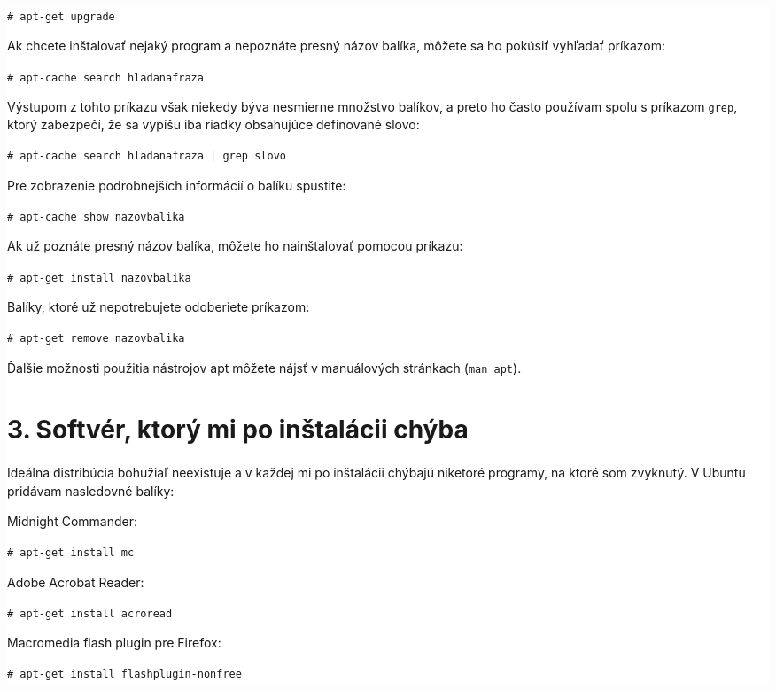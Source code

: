 ```
# apt-get upgrade
```

Ak chcete inštalovať nejaký program a nepoznáte presný názov balíka, môžete sa ho pokúsiť vyhľadať príkazom:

```
# apt-cache search hladanafraza
```

Výstupom z tohto príkazu však niekedy býva nesmierne množstvo balíkov, a preto ho často používam spolu s príkazom `grep`, ktorý zabezpečí, že sa vypíšu iba riadky obsahujúce definované slovo:

```
# apt-cache search hladanafraza | grep slovo
```

Pre zobrazenie podrobnejších informácií o balíku spustite:

```
# apt-cache show nazovbalika
```

Ak už poznáte presný názov balíka, môžete ho nainštalovať pomocou príkazu:

```
# apt-get install nazovbalika
```

Balíky, ktoré už nepotrebujete odoberiete príkazom:

```
# apt-get remove nazovbalika
```

Ďalšie možnosti použitia nástrojov apt môžete nájsť v manuálových stránkach (`man apt`).

# 3. Softvér, ktorý mi po inštalácii chýba

Ideálna distribúcia bohužiaľ neexistuje a v každej mi po inštalácii chýbajú niketoré programy, na ktoré som zvyknutý. 
V Ubuntu pridávam nasledovné balíky:

Midnight Commander:

```
# apt-get install mc
```

Adobe Acrobat Reader:

```
# apt-get install acroread
```

Macromedia flash plugin pre Firefox:

```
# apt-get install flashplugin-nonfree
```

